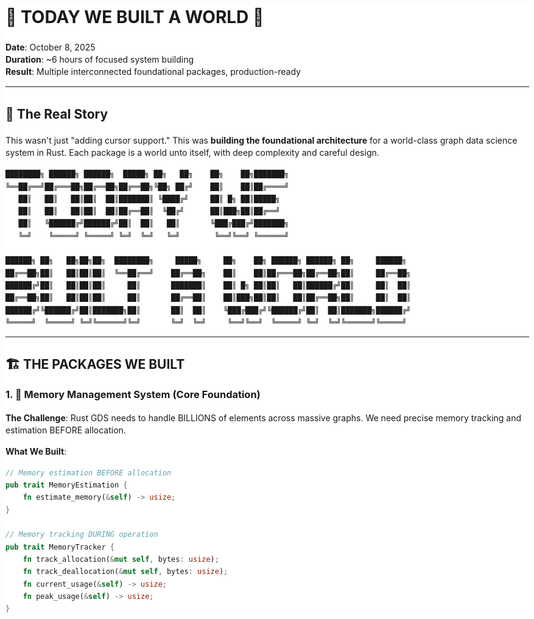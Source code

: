 # 🌟 TODAY WE BUILT A WORLD 🌟

**Date**: October 8, 2025  
**Duration**: ~6 hours of focused system building  
**Result**: Multiple interconnected foundational packages, production-ready

---

## 🎯 The Real Story

This wasn't just "adding cursor support." This was **building the foundational architecture** for a world-class graph data science system in Rust. Each package is a world unto itself, with deep complexity and careful design.

```
████████╗ ██████╗ ██████╗  █████╗ ██╗   ██╗    ██╗    ██╗███████╗
╚══██╔══╝██╔═══██╗██╔══██╗██╔══██╗╚██╗ ██╔╝    ██║    ██║██╔════╝
   ██║   ██║   ██║██║  ██║███████║ ╚████╔╝     ██║ █╗ ██║█████╗
   ██║   ██║   ██║██║  ██║██╔══██║  ╚██╔╝      ██║███╗██║██╔══╝
   ██║   ╚██████╔╝██████╔╝██║  ██║   ██║       ╚███╔███╔╝███████╗
   ╚═╝    ╚═════╝ ╚═════╝ ╚═╝  ╚═╝   ╚═╝        ╚══╝╚══╝ ╚══════╝

██████╗ ██╗   ██╗██╗██╗  ████████╗     █████╗     ██╗    ██╗ ██████╗ ██████╗ ██╗     ██████╗
██╔══██╗██║   ██║██║██║  ╚══██╔══╝    ██╔══██╗    ██║    ██║██╔═══██╗██╔══██╗██║     ██╔══██╗
██████╔╝██║   ██║██║██║     ██║       ███████║    ██║ █╗ ██║██║   ██║██████╔╝██║     ██║  ██║
██╔══██╗██║   ██║██║██║     ██║       ██╔══██║    ██║███╗██║██║   ██║██╔══██╗██║     ██║  ██║
██████╔╝╚██████╔╝██║███████╗██║       ██║  ██║    ╚███╔███╔╝╚██████╔╝██║  ██║███████╗██████╔╝
╚═════╝  ╚═════╝ ╚═╝╚══════╝╚═╝       ╚═╝  ╚═╝     ╚══╝╚══╝  ╚═════╝ ╚═╝  ╚═╝╚══════╝╚═════╝
```

---

## 🏗️ THE PACKAGES WE BUILT

### 1. 🧠 Memory Management System (Core Foundation)

**The Challenge**: Rust GDS needs to handle BILLIONS of elements across massive graphs. We need precise memory tracking and estimation BEFORE allocation.

**What We Built**:

```rust
// Memory estimation BEFORE allocation
pub trait MemoryEstimation {
    fn estimate_memory(&self) -> usize;
}

// Memory tracking DURING operation
pub trait MemoryTracker {
    fn track_allocation(&mut self, bytes: usize);
    fn track_deallocation(&mut self, bytes: usize);
    fn current_usage(&self) -> usize;
    fn peak_usage(&self) -> usize;
}
```
